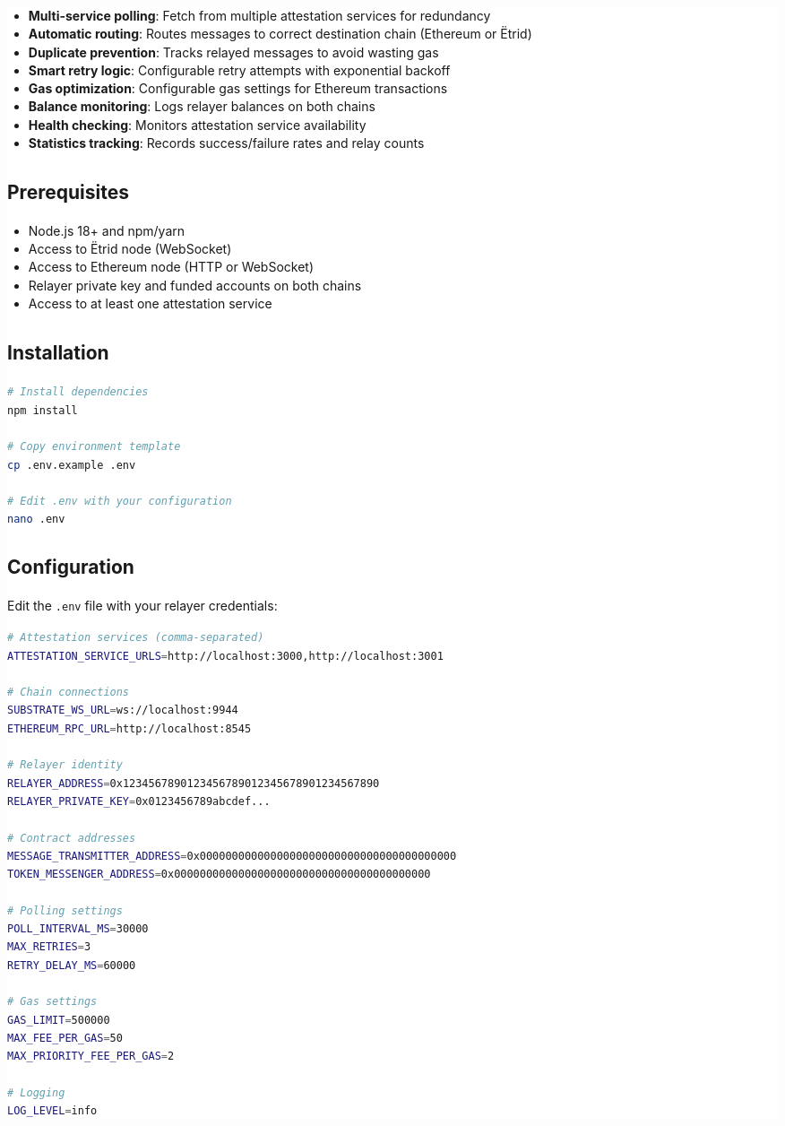 - **Multi-service polling**: Fetch from multiple attestation services for redundancy
- **Automatic routing**: Routes messages to correct destination chain (Ethereum or Ëtrid)
- **Duplicate prevention**: Tracks relayed messages to avoid wasting gas
- **Smart retry logic**: Configurable retry attempts with exponential backoff
- **Gas optimization**: Configurable gas settings for Ethereum transactions
- **Balance monitoring**: Logs relayer balances on both chains
- **Health checking**: Monitors attestation service availability
- **Statistics tracking**: Records success/failure rates and relay counts

## Prerequisites

- Node.js 18+ and npm/yarn
- Access to Ëtrid node (WebSocket)
- Access to Ethereum node (HTTP or WebSocket)
- Relayer private key and funded accounts on both chains
- Access to at least one attestation service

## Installation

```bash
# Install dependencies
npm install

# Copy environment template
cp .env.example .env

# Edit .env with your configuration
nano .env
```

## Configuration

Edit the `.env` file with your relayer credentials:

```bash
# Attestation services (comma-separated)
ATTESTATION_SERVICE_URLS=http://localhost:3000,http://localhost:3001

# Chain connections
SUBSTRATE_WS_URL=ws://localhost:9944
ETHEREUM_RPC_URL=http://localhost:8545

# Relayer identity
RELAYER_ADDRESS=0x1234567890123456789012345678901234567890
RELAYER_PRIVATE_KEY=0x0123456789abcdef...

# Contract addresses
MESSAGE_TRANSMITTER_ADDRESS=0x0000000000000000000000000000000000000000
TOKEN_MESSENGER_ADDRESS=0x0000000000000000000000000000000000000000

# Polling settings
POLL_INTERVAL_MS=30000
MAX_RETRIES=3
RETRY_DELAY_MS=60000

# Gas settings
GAS_LIMIT=500000
MAX_FEE_PER_GAS=50
MAX_PRIORITY_FEE_PER_GAS=2

# Logging
LOG_LEVEL=info
```
